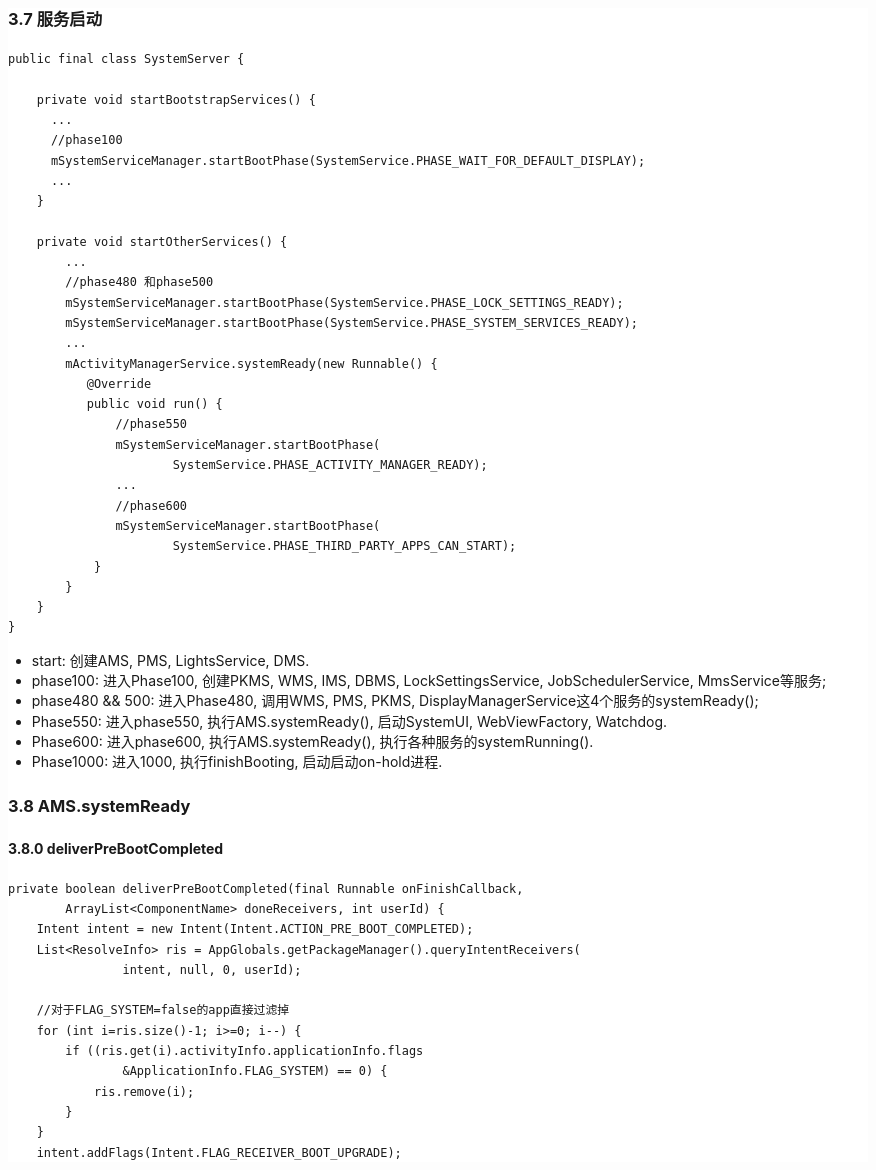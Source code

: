 
### 3.7 服务启动

    public final class SystemServer {

        private void startBootstrapServices() {
          ...
          //phase100
          mSystemServiceManager.startBootPhase(SystemService.PHASE_WAIT_FOR_DEFAULT_DISPLAY);
          ...
        }

        private void startOtherServices() {
            ...
            //phase480 和phase500
            mSystemServiceManager.startBootPhase(SystemService.PHASE_LOCK_SETTINGS_READY);
            mSystemServiceManager.startBootPhase(SystemService.PHASE_SYSTEM_SERVICES_READY);
            ...
            mActivityManagerService.systemReady(new Runnable() {
               @Override
               public void run() {
                   //phase550
                   mSystemServiceManager.startBootPhase(
                           SystemService.PHASE_ACTIVITY_MANAGER_READY);
                   ...
                   //phase600
                   mSystemServiceManager.startBootPhase(
                           SystemService.PHASE_THIRD_PARTY_APPS_CAN_START);
                }
            }
        }
    }

- start: 创建AMS, PMS, LightsService, DMS.
- phase100: 进入Phase100, 创建PKMS, WMS, IMS, DBMS, LockSettingsService, JobSchedulerService, MmsService等服务;
- phase480 && 500: 进入Phase480, 调用WMS, PMS, PKMS, DisplayManagerService这4个服务的systemReady();
- Phase550: 进入phase550, 执行AMS.systemReady(), 启动SystemUI, WebViewFactory, Watchdog.
- Phase600: 进入phase600, 执行AMS.systemReady(), 执行各种服务的systemRunning().
- Phase1000: 进入1000, 执行finishBooting, 启动启动on-hold进程.

### 3.8 AMS.systemReady

#### 3.8.0 deliverPreBootCompleted

    private boolean deliverPreBootCompleted(final Runnable onFinishCallback,
            ArrayList<ComponentName> doneReceivers, int userId) {
        Intent intent = new Intent(Intent.ACTION_PRE_BOOT_COMPLETED);
        List<ResolveInfo> ris = AppGlobals.getPackageManager().queryIntentReceivers(
                    intent, null, 0, userId);

        //对于FLAG_SYSTEM=false的app直接过滤掉
        for (int i=ris.size()-1; i>=0; i--) {
            if ((ris.get(i).activityInfo.applicationInfo.flags
                    &ApplicationInfo.FLAG_SYSTEM) == 0) {
                ris.remove(i);
            }
        }
        intent.addFlags(Intent.FLAG_RECEIVER_BOOT_UPGRADE);
